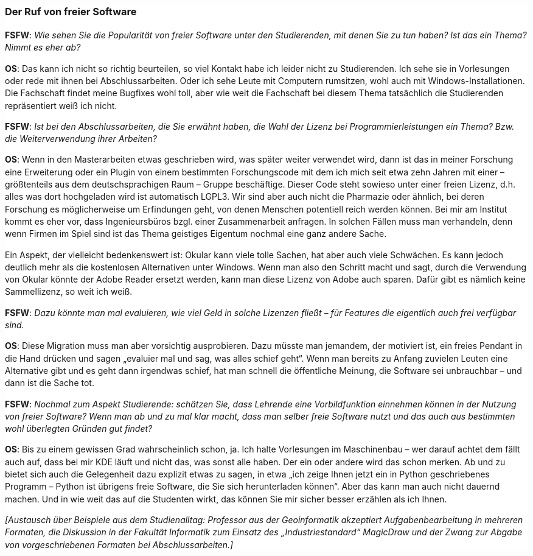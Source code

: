 
### Der Ruf von freier Software
**FSFW**: *Wie sehen Sie die Popularität von freier Software unter den Studierenden, mit denen Sie zu tun haben? Ist das ein Thema? Nimmt es eher ab?*

**OS**: Das kann ich nicht so richtig beurteilen, so viel Kontakt habe ich leider nicht zu Studierenden. Ich sehe sie in Vorlesungen oder rede mit ihnen bei Abschlussarbeiten. Oder ich sehe Leute mit Computern rumsitzen, wohl auch mit Windows-Installationen. Die Fachschaft findet meine Bugfixes wohl toll, aber wie weit die Fachschaft bei diesem Thema tatsächlich die Studierenden repräsentiert weiß ich nicht.

**FSFW**: *Ist bei den Abschlussarbeiten, die Sie erwähnt haben, die Wahl der Lizenz bei Programmierleistungen ein Thema? Bzw. die Weiterverwendung ihrer Arbeiten?*

**OS**: Wenn in den Masterarbeiten etwas geschrieben wird, was später weiter verwendet wird, dann ist das in meiner Forschung eine Erweiterung oder ein Plugin von einem bestimmten Forschungscode mit dem ich mich seit etwa zehn Jahren mit einer – größtenteils aus dem deutschsprachigen Raum – Gruppe beschäftige. Dieser Code steht sowieso unter einer freien Lizenz, d.h. alles was dort hochgeladen wird ist automatisch LGPL3. Wir sind aber auch nicht die Pharmazie oder ähnlich, bei deren Forschung es möglicherweise um Erfindungen geht, von denen Menschen potentiell reich werden können. Bei mir am Institut kommt es eher vor, dass Ingenieursbüros bzgl. einer Zusammenarbeit anfragen. In solchen Fällen muss man verhandeln, denn wenn Firmen im Spiel sind ist das Thema geistiges Eigentum nochmal eine ganz andere Sache.

Ein Aspekt, der vielleicht bedenkenswert ist: Okular kann viele tolle Sachen, hat aber auch viele Schwächen. Es kann jedoch deutlich mehr als die kostenlosen Alternativen unter Windows. Wenn man also den Schritt macht und sagt, durch die Verwendung von Okular könnte der Adobe Reader ersetzt werden, kann man diese Lizenz von Adobe auch sparen. Dafür gibt es nämlich keine Sammellizenz, so weit ich weiß.

**FSFW**: *Dazu könnte man mal evaluieren, wie viel Geld in solche Lizenzen fließt – für Features die eigentlich auch frei verfügbar sind.*

**OS**: Diese Migration muss man aber vorsichtig ausprobieren. Dazu müsste man jemandem, der motiviert ist, ein freies Pendant in die Hand drücken und sagen „evaluier mal und sag, was alles schief geht“. Wenn man bereits zu Anfang zuvielen Leuten eine Alternative gibt und es geht dann irgendwas schief, hat man schnell die öffentliche Meinung, die Software sei unbrauchbar – und dann ist die Sache tot.

**FSFW**: *Nochmal zum Aspekt Studierende: schätzen Sie, dass Lehrende eine Vorbildfunktion einnehmen können in der Nutzung von freier Software? Wenn man ab und zu mal klar macht, dass man selber freie Software nutzt und das auch aus bestimmten wohl überlegten Gründen gut findet?*

**OS**: Bis zu einem gewissen Grad wahrscheinlich schon, ja. Ich halte Vorlesungen im Maschinenbau – wer darauf achtet dem fällt auch auf, dass bei mir KDE läuft und nicht das, was sonst alle haben. Der ein oder andere wird das schon merken. Ab und zu bietet sich auch die Gelegenheit dazu explizit etwas zu sagen, in etwa „ich zeige Ihnen jetzt ein in Python geschriebenes Programm – Python ist übrigens freie Software, die Sie sich herunterladen können“. Aber das kann man auch nicht dauernd machen. Und in wie weit das auf die Studenten wirkt, das können Sie mir sicher besser erzählen als ich Ihnen.

*[Austausch über Beispiele aus dem Studienalltag: Professor aus der Geoinformatik akzeptiert Aufgabenbearbeitung in mehreren Formaten, die Diskussion in der Fakultät Informatik zum Einsatz des „Industriestandard“ MagicDraw und der Zwang zur Abgabe von vorgeschriebenen Formaten bei Abschlussarbeiten.]*
